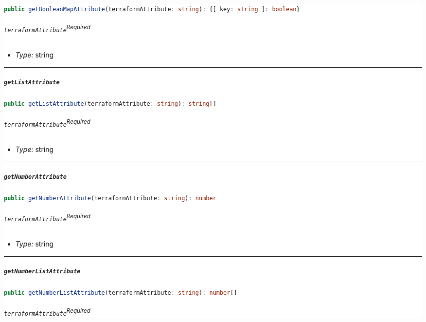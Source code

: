 ```typescript
public getBooleanMapAttribute(terraformAttribute: string): {[ key: string ]: boolean}
```

###### `terraformAttribute`<sup>Required</sup> <a name="terraformAttribute" id="rhizo-co-terraform-provider-oci.dataOciCoreCpeDeviceShape.DataOciCoreCpeDeviceShape.getBooleanMapAttribute.parameter.terraformAttribute"></a>

- *Type:* string

---

##### `getListAttribute` <a name="getListAttribute" id="rhizo-co-terraform-provider-oci.dataOciCoreCpeDeviceShape.DataOciCoreCpeDeviceShape.getListAttribute"></a>

```typescript
public getListAttribute(terraformAttribute: string): string[]
```

###### `terraformAttribute`<sup>Required</sup> <a name="terraformAttribute" id="rhizo-co-terraform-provider-oci.dataOciCoreCpeDeviceShape.DataOciCoreCpeDeviceShape.getListAttribute.parameter.terraformAttribute"></a>

- *Type:* string

---

##### `getNumberAttribute` <a name="getNumberAttribute" id="rhizo-co-terraform-provider-oci.dataOciCoreCpeDeviceShape.DataOciCoreCpeDeviceShape.getNumberAttribute"></a>

```typescript
public getNumberAttribute(terraformAttribute: string): number
```

###### `terraformAttribute`<sup>Required</sup> <a name="terraformAttribute" id="rhizo-co-terraform-provider-oci.dataOciCoreCpeDeviceShape.DataOciCoreCpeDeviceShape.getNumberAttribute.parameter.terraformAttribute"></a>

- *Type:* string

---

##### `getNumberListAttribute` <a name="getNumberListAttribute" id="rhizo-co-terraform-provider-oci.dataOciCoreCpeDeviceShape.DataOciCoreCpeDeviceShape.getNumberListAttribute"></a>

```typescript
public getNumberListAttribute(terraformAttribute: string): number[]
```

###### `terraformAttribute`<sup>Required</sup> <a name="terraformAttribute" id="rhizo-co-terraform-provider-oci.dataOciCoreCpeDeviceShape.DataOciCoreCpeDeviceShape.getNumberListAttribute.parameter.terraformAttribute"></a>

